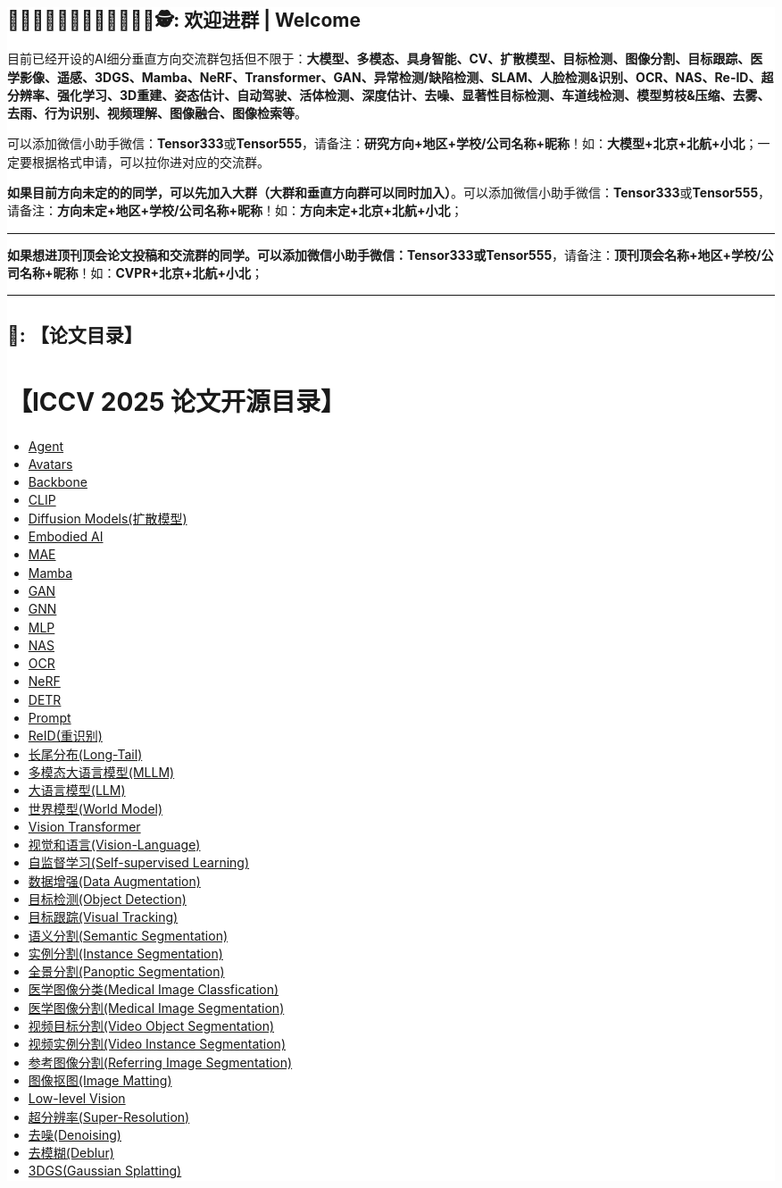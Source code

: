 ## 👨‍🔧👩‍🔧👨‍🔬👩‍🔬👨‍🚀👨‍🚒🕵️‍: 欢迎进群 | Welcome


目前已经开设的AI细分垂直方向交流群包括但不限于：**大模型、多模态、具身智能、CV、扩散模型、目标检测、图像分割、目标跟踪、医学影像、遥感、3DGS、Mamba、NeRF、Transformer、GAN、异常检测/缺陷检测、SLAM、人脸检测&识别、OCR、NAS、Re-ID、超分辨率、强化学习、3D重建、姿态估计、自动驾驶、活体检测、深度估计、去噪、显著性目标检测、车道线检测、模型剪枝&压缩、去雾、去雨、行为识别、视频理解、图像融合、图像检索等**。

可以添加微信小助手微信：**Tensor333**或**Tensor555**，请备注：**研究方向+地区+学校/公司名称+昵称**！如：**大模型+北京+北航+小北**；一定要根据格式申请，可以拉你进对应的交流群。

**如果目前方向未定的的同学，可以先加入大群（大群和垂直方向群可以同时加入）**。可以添加微信小助手微信：**Tensor333**或**Tensor555**，请备注：**方向未定+地区+学校/公司名称+昵称**！如：**方向未定+北京+北航+小北**；

***
**如果想进顶刊顶会论文投稿和交流群的同学。**可以添加微信小助手微信：**Tensor333**或**Tensor555**，请备注：**顶刊顶会名称+地区+学校/公司名称+昵称**！如：**CVPR+北京+北航+小北**；
***


## 📙: **【论文目录】**

# 【ICCV 2025 论文开源目录】
- [Agent](#Agent)
- [Avatars](#Avatars)
- [Backbone](#Backbone)
- [CLIP](#CLIP)
- [Diffusion Models(扩散模型)](#Diffusion)
- [Embodied AI](#Embodied-AI)
- [MAE](#MAE)
- [Mamba](#Mamba)
- [GAN](#GAN)
- [GNN](#GNN)
- [MLP](#MLP)
- [NAS](#NAS)
- [OCR](#OCR)
- [NeRF](#NeRF)
- [DETR](#DETR)
- [Prompt](#Prompt)
- [ReID(重识别)](#ReID)
- [长尾分布(Long-Tail)](#Long-Tail)
- [多模态大语言模型(MLLM)](#MLLM)
- [大语言模型(LLM)](#LLM)
- [世界模型(World Model)](#WM)
- [Vision Transformer](#Vision-Transformer)
- [视觉和语言(Vision-Language)](#VL)
- [自监督学习(Self-supervised Learning)](#SSL)
- [数据增强(Data Augmentation)](#DA)
- [目标检测(Object Detection)](#Object-Detection)
- [目标跟踪(Visual Tracking)](#VT)
- [语义分割(Semantic Segmentation)](#Semantic-Segmentation)
- [实例分割(Instance Segmentation)](#Instance-Segmentation)
- [全景分割(Panoptic Segmentation)](#Panoptic-Segmentation)
- [医学图像分类(Medical Image Classfication)](#MIC)
- [医学图像分割(Medical Image Segmentation)](#MIS)
- [视频目标分割(Video Object Segmentation)](#VOS)
- [视频实例分割(Video Instance Segmentation)](#VIS)
- [参考图像分割(Referring Image Segmentation)](#RIS)
- [图像抠图(Image Matting)](#Matting)
- [Low-level Vision](#LLV)
- [超分辨率(Super-Resolution)](#SR)
- [去噪(Denoising)](#Denoising)
- [去模糊(Deblur)](#Deblur)
- [3DGS(Gaussian Splatting)](#3DGS)